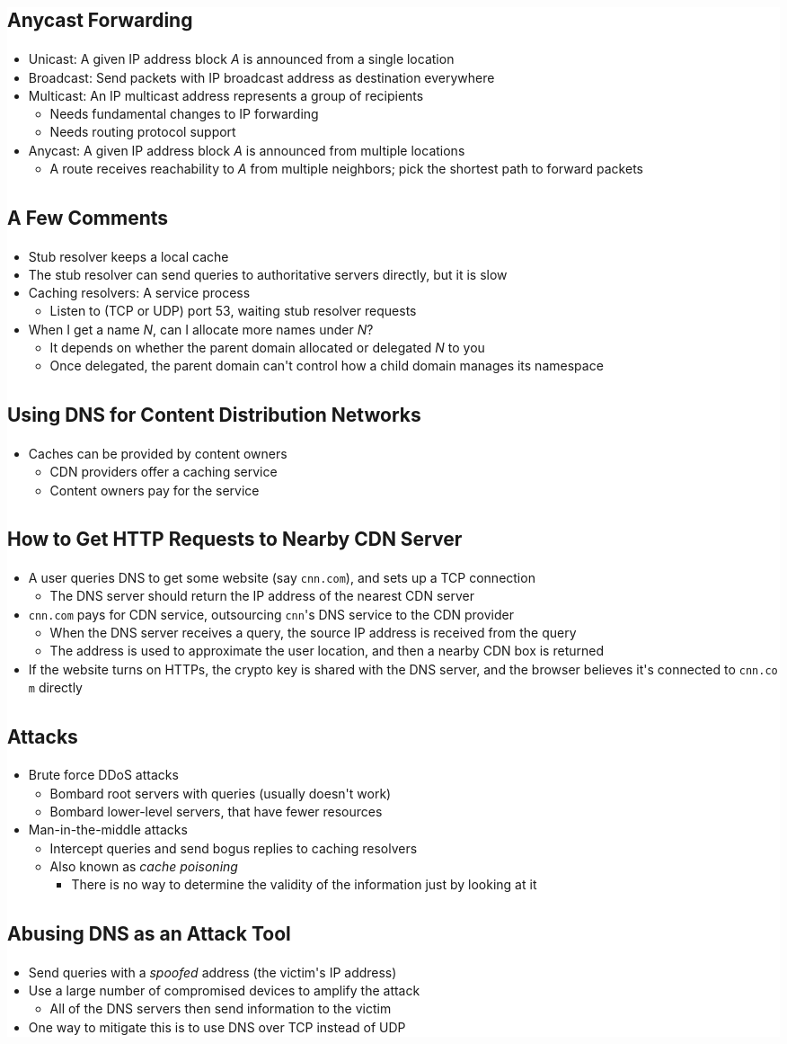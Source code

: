 ## Anycast Forwarding

- Unicast: A given IP address block $A$ is announced from a single location
- Broadcast: Send packets with IP broadcast address as destination everywhere
- Multicast: An IP multicast address represents a group of recipients
  - Needs fundamental changes to IP forwarding
  - Needs routing protocol support
- Anycast: A given IP address block $A$ is announced from multiple locations
  - A route receives reachability to $A$ from multiple neighbors; pick the
    shortest path to forward packets

## A Few Comments

- Stub resolver keeps a local cache
- The stub resolver can send queries to authoritative servers directly, but it
  is slow
- Caching resolvers: A service process
  - Listen to (TCP or UDP) port 53, waiting stub resolver requests
- When I get a name $N$, can I allocate more names under $N$?
  - It depends on whether the parent domain allocated or delegated $N$ to you
  - Once delegated, the parent domain can't control how a child domain manages its
    namespace

## Using DNS for Content Distribution Networks

- Caches can be provided by content owners
  - CDN providers offer a caching service
  - Content owners pay for the service

## How to Get HTTP Requests to Nearby CDN Server

- A user queries DNS to get some website (say `cnn.com`), and sets up a TCP
  connection
  - The DNS server should return the IP address of the nearest CDN server
- `cnn.com` pays for CDN service, outsourcing `cnn`'s DNS service to the CDN
  provider
  - When the DNS server receives a query, the source IP address is received from
    the query
  - The address is used to approximate the user location, and then a nearby CDN
    box is returned
- If the website turns on HTTPs, the crypto key is shared with the DNS server,
  and the browser believes it's connected to `cnn.com` directly

## Attacks

- Brute force DDoS attacks
  - Bombard root servers with queries (usually doesn't work)
  - Bombard lower-level servers, that have fewer resources
- Man-in-the-middle attacks
  - Intercept queries and send bogus replies to caching resolvers
  - Also known as _cache poisoning_
    - There is no way to determine the validity of the information just by
      looking at it

## Abusing DNS as an Attack Tool

- Send queries with a _spoofed_ address (the victim's IP address)
- Use a large number of compromised devices to amplify the attack
  - All of the DNS servers then send information to the victim
- One way to mitigate this is to use DNS over TCP instead of UDP
